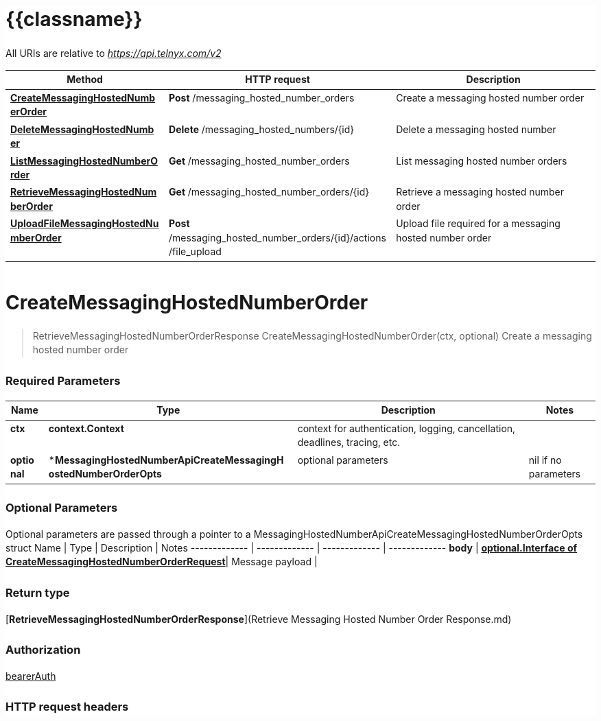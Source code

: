# {{classname}}

All URIs are relative to *https://api.telnyx.com/v2*

Method | HTTP request | Description
------------- | ------------- | -------------
[**CreateMessagingHostedNumberOrder**](MessagingHostedNumberApi.md#CreateMessagingHostedNumberOrder) | **Post** /messaging_hosted_number_orders | Create a messaging hosted number order
[**DeleteMessagingHostedNumber**](MessagingHostedNumberApi.md#DeleteMessagingHostedNumber) | **Delete** /messaging_hosted_numbers/{id} | Delete a messaging hosted number
[**ListMessagingHostedNumberOrder**](MessagingHostedNumberApi.md#ListMessagingHostedNumberOrder) | **Get** /messaging_hosted_number_orders | List messaging hosted number orders
[**RetrieveMessagingHostedNumberOrder**](MessagingHostedNumberApi.md#RetrieveMessagingHostedNumberOrder) | **Get** /messaging_hosted_number_orders/{id} | Retrieve a messaging hosted number order
[**UploadFileMessagingHostedNumberOrder**](MessagingHostedNumberApi.md#UploadFileMessagingHostedNumberOrder) | **Post** /messaging_hosted_number_orders/{id}/actions/file_upload | Upload file required for a messaging hosted number order

# **CreateMessagingHostedNumberOrder**
> RetrieveMessagingHostedNumberOrderResponse CreateMessagingHostedNumberOrder(ctx, optional)
Create a messaging hosted number order

### Required Parameters

Name | Type | Description  | Notes
------------- | ------------- | ------------- | -------------
 **ctx** | **context.Context** | context for authentication, logging, cancellation, deadlines, tracing, etc.
 **optional** | ***MessagingHostedNumberApiCreateMessagingHostedNumberOrderOpts** | optional parameters | nil if no parameters

### Optional Parameters
Optional parameters are passed through a pointer to a MessagingHostedNumberApiCreateMessagingHostedNumberOrderOpts struct
Name | Type | Description  | Notes
------------- | ------------- | ------------- | -------------
 **body** | [**optional.Interface of CreateMessagingHostedNumberOrderRequest**](CreateMessagingHostedNumberOrderRequest.md)| Message payload | 

### Return type

[**RetrieveMessagingHostedNumberOrderResponse**](Retrieve Messaging Hosted Number Order Response.md)

### Authorization

[bearerAuth](../README.md#bearerAuth)

### HTTP request headers

